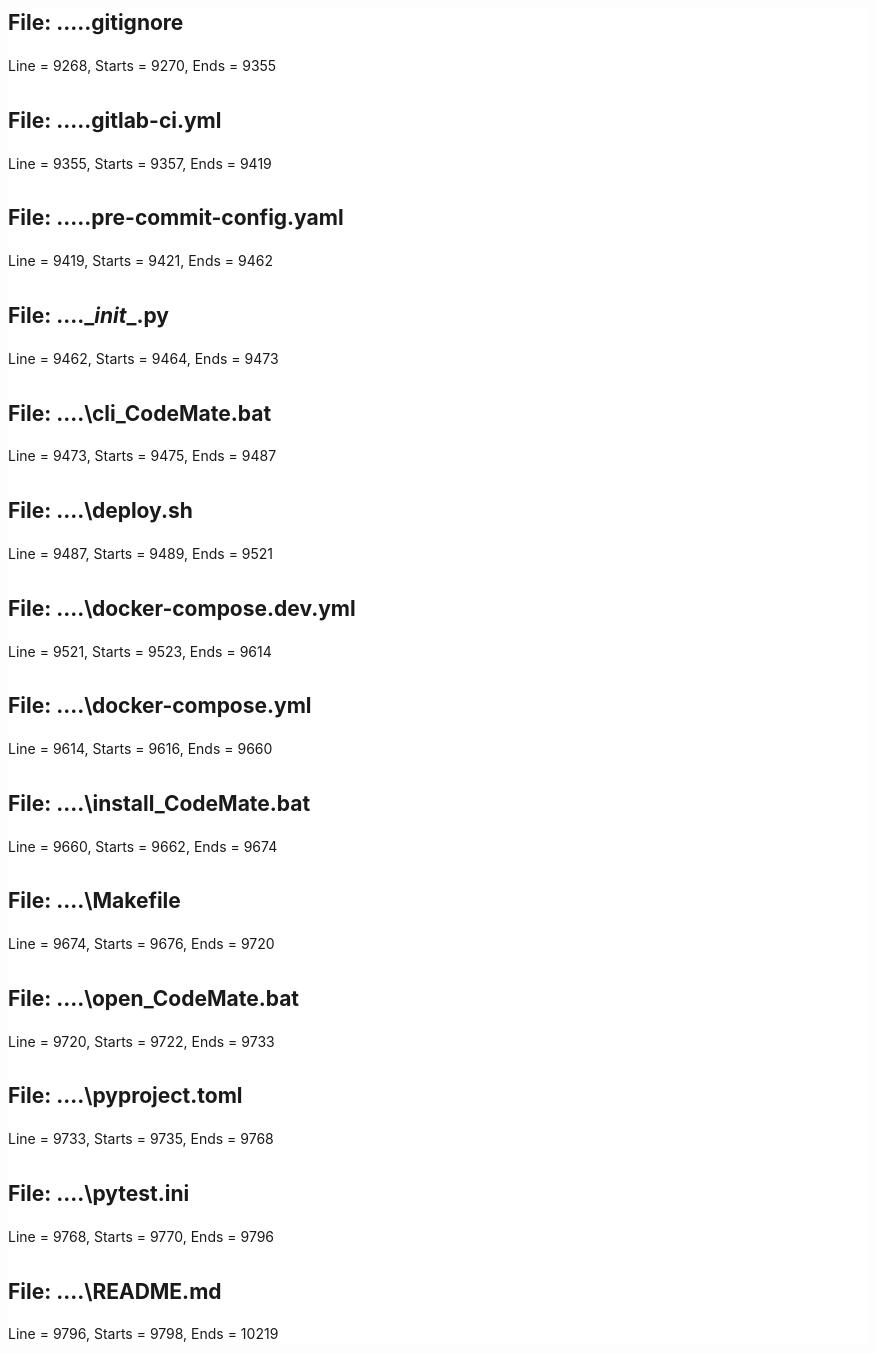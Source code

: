 ## File: ..\..\.gitignore
Line = 9268, Starts = 9270, Ends = 9355

## File: ..\..\.gitlab-ci.yml
Line = 9355, Starts = 9357, Ends = 9419

## File: ..\..\.pre-commit-config.yaml
Line = 9419, Starts = 9421, Ends = 9462

## File: ..\..\__init__.py
Line = 9462, Starts = 9464, Ends = 9473

## File: ..\..\cli_CodeMate.bat
Line = 9473, Starts = 9475, Ends = 9487

## File: ..\..\deploy.sh
Line = 9487, Starts = 9489, Ends = 9521

## File: ..\..\docker-compose.dev.yml
Line = 9521, Starts = 9523, Ends = 9614

## File: ..\..\docker-compose.yml
Line = 9614, Starts = 9616, Ends = 9660

## File: ..\..\install_CodeMate.bat
Line = 9660, Starts = 9662, Ends = 9674

## File: ..\..\Makefile
Line = 9674, Starts = 9676, Ends = 9720

## File: ..\..\open_CodeMate.bat
Line = 9720, Starts = 9722, Ends = 9733

## File: ..\..\pyproject.toml
Line = 9733, Starts = 9735, Ends = 9768

## File: ..\..\pytest.ini
Line = 9768, Starts = 9770, Ends = 9796

## File: ..\..\README.md
Line = 9796, Starts = 9798, Ends = 10219
